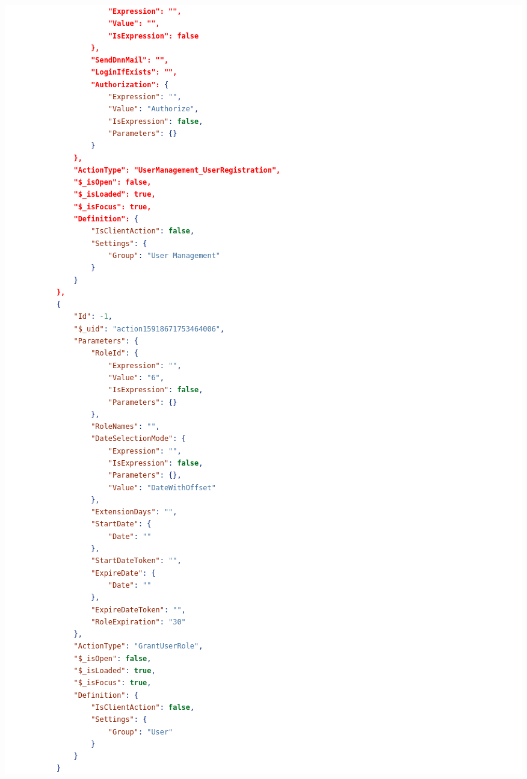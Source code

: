 ```json
                        "Expression": "",
                        "Value": "",
                        "IsExpression": false
                    },
                    "SendDnnMail": "",
                    "LoginIfExists": "",
                    "Authorization": {
                        "Expression": "",
                        "Value": "Authorize",
                        "IsExpression": false,
                        "Parameters": {}
                    }
                },
                "ActionType": "UserManagement_UserRegistration",
                "$_isOpen": false,
                "$_isLoaded": true,
                "$_isFocus": true,
                "Definition": {
                    "IsClientAction": false,
                    "Settings": {
                        "Group": "User Management"
                    }
                }
            },
            {
                "Id": -1,
                "$_uid": "action15918671753464006",
                "Parameters": {
                    "RoleId": {
                        "Expression": "",
                        "Value": "6",
                        "IsExpression": false,
                        "Parameters": {}
                    },
                    "RoleNames": "",
                    "DateSelectionMode": {
                        "Expression": "",
                        "IsExpression": false,
                        "Parameters": {},
                        "Value": "DateWithOffset"
                    },
                    "ExtensionDays": "",
                    "StartDate": {
                        "Date": ""
                    },
                    "StartDateToken": "",
                    "ExpireDate": {
                        "Date": ""
                    },
                    "ExpireDateToken": "",
                    "RoleExpiration": "30"
                },
                "ActionType": "GrantUserRole",
                "$_isOpen": false,
                "$_isLoaded": true,
                "$_isFocus": true,
                "Definition": {
                    "IsClientAction": false,
                    "Settings": {
                        "Group": "User"
                    }
                }
            }
```